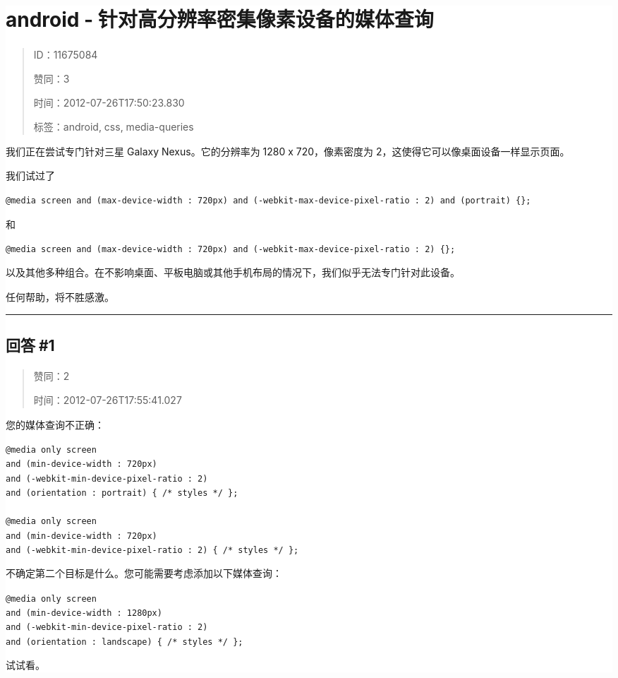 # android - 针对高分辨率密集像素设备的媒体查询

> ID：11675084
> 
> 赞同：3
> 
> 时间：2012-07-26T17:50:23.830
> 
> 标签：android, css, media-queries

我们正在尝试专门针对三星 Galaxy Nexus。它的分辨率为 1280 x 720，像素密度为 2，这使得它可以像桌面设备一样显示页面。

我们试过了

`@media screen and (max-device-width : 720px) and (-webkit-max-device-pixel-ratio : 2) and (portrait) {};`

和

`@media screen and (max-device-width : 720px) and (-webkit-max-device-pixel-ratio : 2) {};`

以及其他多种组合。在不影响桌面、平板电脑或其他手机布局的情况下，我们似乎无法专门针对此设备。

任何帮助，将不胜感激。

* * *

## 回答 #1

> 赞同：2
> 
> 时间：2012-07-26T17:55:41.027

您的媒体查询不正确：

```
@media only screen
and (min-device-width : 720px)
and (-webkit-min-device-pixel-ratio : 2)
and (orientation : portrait) { /* styles */ };

@media only screen
and (min-device-width : 720px)
and (-webkit-min-device-pixel-ratio : 2) { /* styles */ }; 
```

不确定第二个目标是什么。您可能需要考虑添加以下媒体查询：

```
@media only screen
and (min-device-width : 1280px)
and (-webkit-min-device-pixel-ratio : 2)
and (orientation : landscape) { /* styles */ }; 
```

试试看。
